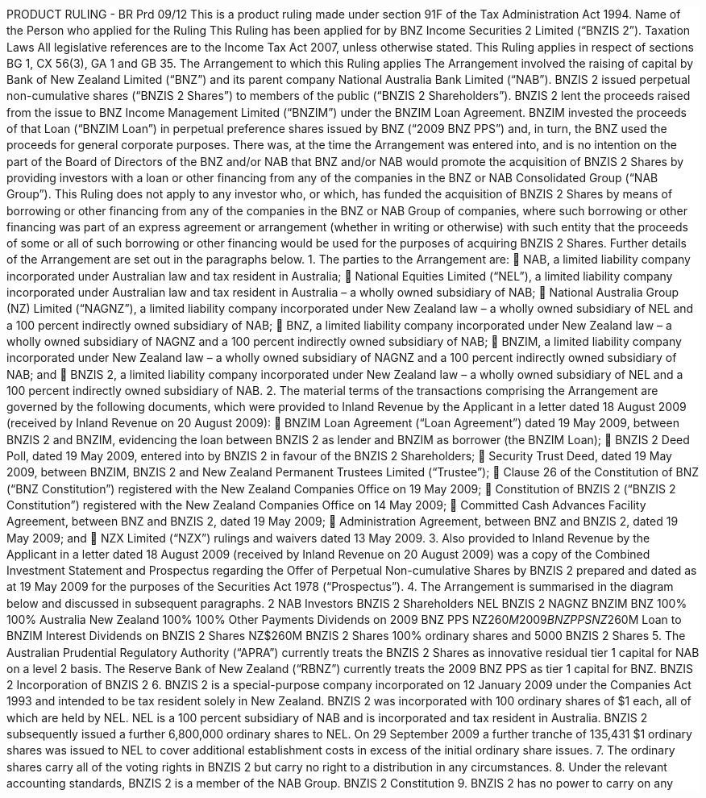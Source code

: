 PRODUCT RULING - BR Prd 09/12 This is a product ruling made under section 91F of the Tax Administration Act 1994. Name of the Person who applied for the Ruling This Ruling has been applied for by BNZ Income Securities 2 Limited (“BNZIS 2”). Taxation Laws All legislative references are to the Income Tax Act 2007, unless otherwise stated. This Ruling applies in respect of sections BG 1, CX 56(3), GA 1 and GB 35. The Arrangement to which this Ruling applies The Arrangement involved the raising of capital by Bank of New Zealand Limited (“BNZ”) and its parent company National Australia Bank Limited (“NAB”). BNZIS 2 issued perpetual non-cumulative shares (“BNZIS 2 Shares”) to members of the public (“BNZIS 2 Shareholders”). BNZIS 2 lent the proceeds raised from the issue to BNZ Income Management Limited (“BNZIM”) under the BNZIM Loan Agreement. BNZIM invested the proceeds of that Loan (“BNZIM Loan”) in perpetual preference shares issued by BNZ (“2009 BNZ PPS”) and, in turn, the BNZ used the proceeds for general corporate purposes. There was, at the time the Arrangement was entered into, and is no intention on the part of the Board of Directors of the BNZ and/or NAB that BNZ and/or NAB would promote the acquisition of BNZIS 2 Shares by providing investors with a loan or other financing from any of the companies in the BNZ or NAB Consolidated Group (“NAB Group”). This Ruling does not apply to any investor who, or which, has funded the acquisition of BNZIS 2 Shares by means of borrowing or other financing from any of the companies in the BNZ or NAB Group of companies, where such borrowing or other financing was part of an express agreement or arrangement (whether in writing or otherwise) with such entity that the proceeds of some or all of such borrowing or other financing would be used for the purposes of acquiring BNZIS 2 Shares. Further details of the Arrangement are set out in the paragraphs below. 1. The parties to the Arrangement are:  NAB, a limited liability company incorporated under Australian law and tax resident in Australia;  National Equities Limited (“NEL”), a limited liability company incorporated under Australian law and tax resident in Australia – a wholly owned subsidiary of NAB;  National Australia Group (NZ) Limited (“NAGNZ”), a limited liability company incorporated under New Zealand law – a wholly owned subsidiary of NEL and a 100 percent indirectly owned subsidiary of NAB;  BNZ, a limited liability company incorporated under New Zealand law – a wholly owned subsidiary of NAGNZ and a 100 percent indirectly owned subsidiary of NAB;  BNZIM, a limited liability company incorporated under New Zealand law – a wholly owned subsidiary of NAGNZ and a 100 percent indirectly owned subsidiary of NAB; and  BNZIS 2, a limited liability company incorporated under New Zealand law – a wholly owned subsidiary of NEL and a 100 percent indirectly owned subsidiary of NAB. 2. The material terms of the transactions comprising the Arrangement are governed by the following documents, which were provided to Inland Revenue by the Applicant in a letter dated 18 August 2009 (received by Inland Revenue on 20 August 2009):  BNZIM Loan Agreement (“Loan Agreement”) dated 19 May 2009, between BNZIS 2 and BNZIM, evidencing the loan between BNZIS 2 as lender and BNZIM as borrower (the BNZIM Loan);  BNZIS 2 Deed Poll, dated 19 May 2009, entered into by BNZIS 2 in favour of the BNZIS 2 Shareholders;  Security Trust Deed, dated 19 May 2009, between BNZIM, BNZIS 2 and New Zealand Permanent Trustees Limited (“Trustee”);  Clause 26 of the Constitution of BNZ (“BNZ Constitution”) registered with the New Zealand Companies Office on 19 May 2009;  Constitution of BNZIS 2 (“BNZIS 2 Constitution”) registered with the New Zealand Companies Office on 14 May 2009;  Committed Cash Advances Facility Agreement, between BNZ and BNZIS 2, dated 19 May 2009;  Administration Agreement, between BNZ and BNZIS 2, dated 19 May 2009; and  NZX Limited (“NZX”) rulings and waivers dated 13 May 2009. 3. Also provided to Inland Revenue by the Applicant in a letter dated 18 August 2009 (received by Inland Revenue on 20 August 2009) was a copy of the Combined Investment Statement and Prospectus regarding the Offer of Perpetual Non-cumulative Shares by BNZIS 2 prepared and dated as at 19 May 2009 for the purposes of the Securities Act 1978 (“Prospectus”). 4. The Arrangement is summarised in the diagram below and discussed in subsequent paragraphs. 2 NAB Investors BNZIS 2 Shareholders NEL BNZIS 2 NAGNZ BNZIM BNZ 100% 100% Australia New Zealand 100% 100% Other Payments Dividends on 2009 BNZ PPS NZ$260M 2009 BNZ PPS NZ$260M Loan to BNZIM Interest Dividends on BNZIS 2 Shares NZ$260M BNZIS 2 Shares 100% ordinary shares and 5000 BNZIS 2 Shares 5. The Australian Prudential Regulatory Authority (“APRA”) currently treats the BNZIS 2 Shares as innovative residual tier 1 capital for NAB on a level 2 basis. The Reserve Bank of New Zealand (“RBNZ”) currently treats the 2009 BNZ PPS as tier 1 capital for BNZ. BNZIS 2 Incorporation of BNZIS 2 6. BNZIS 2 is a special-purpose company incorporated on 12 January 2009 under the Companies Act 1993 and intended to be tax resident solely in New Zealand. BNZIS 2 was incorporated with 100 ordinary shares of $1 each, all of which are held by NEL. NEL is a 100 percent subsidiary of NAB and is incorporated and tax resident in Australia. BNZIS 2 subsequently issued a further 6,800,000 ordinary shares to NEL. On 29 September 2009 a further tranche of 135,431 $1 ordinary shares was issued to NEL to cover additional establishment costs in excess of the initial ordinary share issues. 7. The ordinary shares carry all of the voting rights in BNZIS 2 but carry no right to a distribution in any circumstances. 8. Under the relevant accounting standards, BNZIS 2 is a member of the NAB Group. BNZIS 2 Constitution 9. BNZIS 2 has no power to carry on any